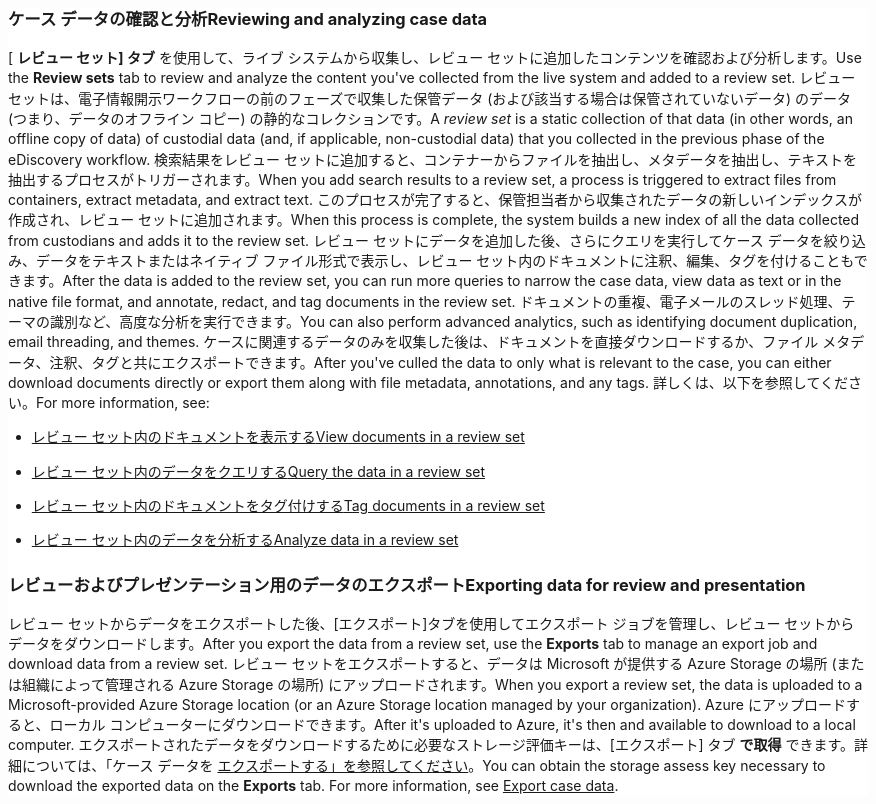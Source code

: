 ### <a name="reviewing-and-analyzing-case-data"></a><span data-ttu-id="3481d-178">ケース データの確認と分析</span><span class="sxs-lookup"><span data-stu-id="3481d-178">Reviewing and analyzing case data</span></span>

<span data-ttu-id="3481d-179">[ **レビュー セット] タブ** を使用して、ライブ システムから収集し、レビュー セットに追加したコンテンツを確認および分析します。</span><span class="sxs-lookup"><span data-stu-id="3481d-179">Use the **Review sets** tab to review and analyze the content you've collected from the live system and added to a review set.</span></span> <span data-ttu-id="3481d-180">レビュー セットは、電子情報開示ワークフローの前のフェーズで収集した保管データ (および該当する場合は保管されていないデータ) のデータ (つまり、データのオフライン コピー) の静的なコレクションです。</span><span class="sxs-lookup"><span data-stu-id="3481d-180">A *review set* is a static collection of that data (in other words, an offline copy of data) of custodial data (and, if applicable, non-custodial data) that you collected in the previous phase of the eDiscovery workflow.</span></span> <span data-ttu-id="3481d-181">検索結果をレビュー セットに追加すると、コンテナーからファイルを抽出し、メタデータを抽出し、テキストを抽出するプロセスがトリガーされます。</span><span class="sxs-lookup"><span data-stu-id="3481d-181">When you add search results to a review set, a process is triggered to extract files from containers, extract metadata, and extract text.</span></span> <span data-ttu-id="3481d-182">このプロセスが完了すると、保管担当者から収集されたデータの新しいインデックスが作成され、レビュー セットに追加されます。</span><span class="sxs-lookup"><span data-stu-id="3481d-182">When this process is complete, the system builds a new index of all the data collected from custodians and adds it to the review set.</span></span> <span data-ttu-id="3481d-183">レビュー セットにデータを追加した後、さらにクエリを実行してケース データを絞り込み、データをテキストまたはネイティブ ファイル形式で表示し、レビュー セット内のドキュメントに注釈、編集、タグを付けることもできます。</span><span class="sxs-lookup"><span data-stu-id="3481d-183">After the data is added to the review set, you can run more queries to narrow the case data, view data as text or in the native file format, and annotate, redact, and tag documents in the review set.</span></span> <span data-ttu-id="3481d-184">ドキュメントの重複、電子メールのスレッド処理、テーマの識別など、高度な分析を実行できます。</span><span class="sxs-lookup"><span data-stu-id="3481d-184">You can also perform advanced analytics, such as identifying document duplication, email threading, and themes.</span></span> <span data-ttu-id="3481d-185">ケースに関連するデータのみを収集した後は、ドキュメントを直接ダウンロードするか、ファイル メタデータ、注釈、タグと共にエクスポートできます。</span><span class="sxs-lookup"><span data-stu-id="3481d-185">After you've culled the data to only what is relevant to the case, you can either download documents directly or export them along with file metadata, annotations, and any tags.</span></span> <span data-ttu-id="3481d-186">詳しくは、以下を参照してください。</span><span class="sxs-lookup"><span data-stu-id="3481d-186">For more information, see:</span></span>

- [<span data-ttu-id="3481d-187">レビュー セット内のドキュメントを表示する</span><span class="sxs-lookup"><span data-stu-id="3481d-187">View documents in a review set</span></span>](view-documents-in-review-set.md)

- [<span data-ttu-id="3481d-188">レビュー セット内のデータをクエリする</span><span class="sxs-lookup"><span data-stu-id="3481d-188">Query the data in a review set</span></span>](review-set-search.md)

- [<span data-ttu-id="3481d-189">レビュー セット内のドキュメントをタグ付けする</span><span class="sxs-lookup"><span data-stu-id="3481d-189">Tag documents in a review set</span></span>](tagging-documents.md)

- [<span data-ttu-id="3481d-190">レビュー セット内のデータを分析する</span><span class="sxs-lookup"><span data-stu-id="3481d-190">Analyze data in a review set</span></span>](analyzing-data-in-review-set.md)

### <a name="exporting-data-for-review-and-presentation"></a><span data-ttu-id="3481d-191">レビューおよびプレゼンテーション用のデータのエクスポート</span><span class="sxs-lookup"><span data-stu-id="3481d-191">Exporting data for review and presentation</span></span>

<span data-ttu-id="3481d-192">レビュー セットからデータをエクスポートした後、[エクスポート]タブを使用してエクスポート ジョブを管理し、レビュー セットからデータをダウンロードします。</span><span class="sxs-lookup"><span data-stu-id="3481d-192">After you export the data from a review set, use the **Exports** tab to manage an export job and download data from a review set.</span></span> <span data-ttu-id="3481d-193">レビュー セットをエクスポートすると、データは Microsoft が提供する Azure Storage の場所 (または組織によって管理される Azure Storage の場所) にアップロードされます。</span><span class="sxs-lookup"><span data-stu-id="3481d-193">When you export a review set, the data is uploaded to a Microsoft-provided Azure Storage location (or an Azure Storage location managed by your organization).</span></span> <span data-ttu-id="3481d-194">Azure にアップロードすると、ローカル コンピューターにダウンロードできます。</span><span class="sxs-lookup"><span data-stu-id="3481d-194">After it's uploaded to Azure, it's then and available to download to a local computer.</span></span> <span data-ttu-id="3481d-195">エクスポートされたデータをダウンロードするために必要なストレージ評価キーは、[エクスポート] タブ **で取得** できます。詳細については、「ケース データを [エクスポートする」を参照してください](exporting-data-ediscover20.md)。</span><span class="sxs-lookup"><span data-stu-id="3481d-195">You can obtain the storage assess key necessary to download the exported data on the **Exports** tab. For more information, see [Export case data](exporting-data-ediscover20.md).</span></span>
